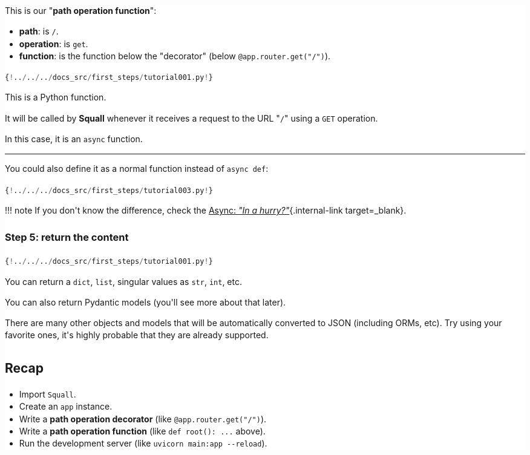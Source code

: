 This is our "**path operation function**":

* **path**: is `/`.
* **operation**: is `get`.
* **function**: is the function below the "decorator" (below `@app.router.get("/")`).

```Python hl_lines="7"
{!../../../docs_src/first_steps/tutorial001.py!}
```

This is a Python function.

It will be called by **Squall** whenever it receives a request to the URL "`/`" using a `GET` operation.

In this case, it is an `async` function.

---

You could also define it as a normal function instead of `async def`:

```Python hl_lines="7"
{!../../../docs_src/first_steps/tutorial003.py!}
```

!!! note
    If you don't know the difference, check the [Async: *"In a hurry?"*](../async.md#in-a-hurry){.internal-link target=_blank}.

### Step 5: return the content

```Python hl_lines="8"
{!../../../docs_src/first_steps/tutorial001.py!}
```

You can return a `dict`, `list`, singular values as `str`, `int`, etc.

You can also return Pydantic models (you'll see more about that later).

There are many other objects and models that will be automatically converted to JSON (including ORMs, etc). Try using your favorite ones, it's highly probable that they are already supported.

## Recap

* Import `Squall`.
* Create an `app` instance.
* Write a **path operation decorator** (like `@app.router.get("/")`).
* Write a **path operation function** (like `def root(): ...` above).
* Run the development server (like `uvicorn main:app --reload`).
